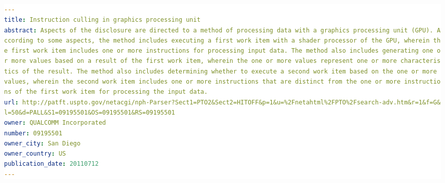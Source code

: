 ```yaml
---
title: Instruction culling in graphics processing unit
abstract: Aspects of the disclosure are directed to a method of processing data with a graphics processing unit (GPU). According to some aspects, the method includes executing a first work item with a shader processor of the GPU, wherein the first work item includes one or more instructions for processing input data. The method also includes generating one or more values based on a result of the first work item, wherein the one or more values represent one or more characteristics of the result. The method also includes determining whether to execute a second work item based on the one or more values, wherein the second work item includes one or more instructions that are distinct from the one or more instructions of the first work item for processing the input data.
url: http://patft.uspto.gov/netacgi/nph-Parser?Sect1=PTO2&Sect2=HITOFF&p=1&u=%2Fnetahtml%2FPTO%2Fsearch-adv.htm&r=1&f=G&l=50&d=PALL&S1=09195501&OS=09195501&RS=09195501
owner: QUALCOMM Incorporated
number: 09195501
owner_city: San Diego
owner_country: US
publication_date: 20110712
---
```

